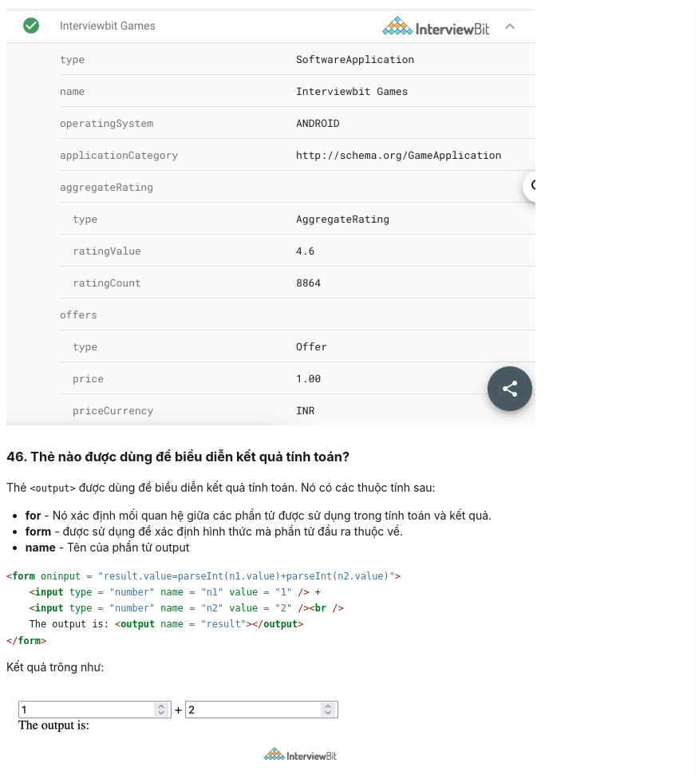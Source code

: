 ![](./assets/Microdata_in_HTML5.png)

### 46. Thẻ nào được dùng để biểu diễn kết quả tính toán? 

Thẻ `<output>` được dùng để biểu diễn kết quả tính toán. Nó có các thuộc tính sau:
- **for** - Nó xác định mối quan hệ giữa các phần tử được sử dụng trong tính toán và kết quả.
- **form** - được sử dụng để xác định hình thức mà phần tử đầu ra thuộc về.
- **name** - Tên của phần tử output

```html
<form oninput = "result.value=parseInt(n1.value)+parseInt(n2.value)">
    <input type = "number" name = "n1" value = "1" /> +
    <input type = "number" name = "n2" value = "2" /><br />
    The output is: <output name = "result"></output>
</form>
```

Kết quả trông như:

![](./assets/html-output-tag.png)
